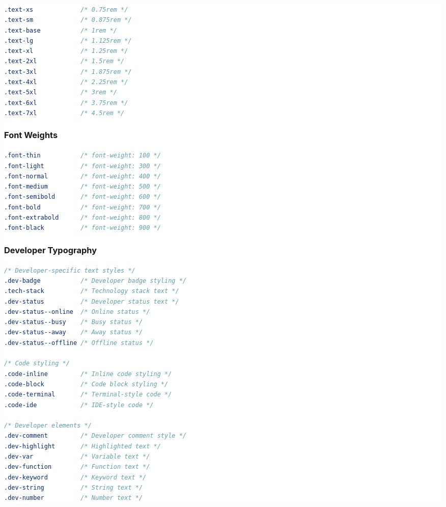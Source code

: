 ```css
.text-xs             /* 0.75rem */
.text-sm             /* 0.875rem */
.text-base           /* 1rem */
.text-lg             /* 1.125rem */
.text-xl             /* 1.25rem */
.text-2xl            /* 1.5rem */
.text-3xl            /* 1.875rem */
.text-4xl            /* 2.25rem */
.text-5xl            /* 3rem */
.text-6xl            /* 3.75rem */
.text-7xl            /* 4.5rem */
```

### Font Weights

```css
.font-thin           /* font-weight: 100 */
.font-light          /* font-weight: 300 */
.font-normal         /* font-weight: 400 */
.font-medium         /* font-weight: 500 */
.font-semibold       /* font-weight: 600 */
.font-bold           /* font-weight: 700 */
.font-extrabold      /* font-weight: 800 */
.font-black          /* font-weight: 900 */
```

### Developer Typography

```css
/* Developer-specific text styles */
.dev-badge           /* Developer badge styling */
.tech-stack          /* Technology stack text */
.dev-status          /* Developer status text */
.dev-status--online  /* Online status */
.dev-status--busy    /* Busy status */
.dev-status--away    /* Away status */
.dev-status--offline /* Offline status */

/* Code styling */
.code-inline         /* Inline code styling */
.code-block          /* Code block styling */
.code-terminal       /* Terminal-style code */
.code-ide            /* IDE-style code */

/* Developer elements */
.dev-comment         /* Developer comment style */
.dev-highlight       /* Highlighted text */
.dev-var             /* Variable text */
.dev-function        /* Function text */
.dev-keyword         /* Keyword text */
.dev-string          /* String text */
.dev-number          /* Number text */
```
